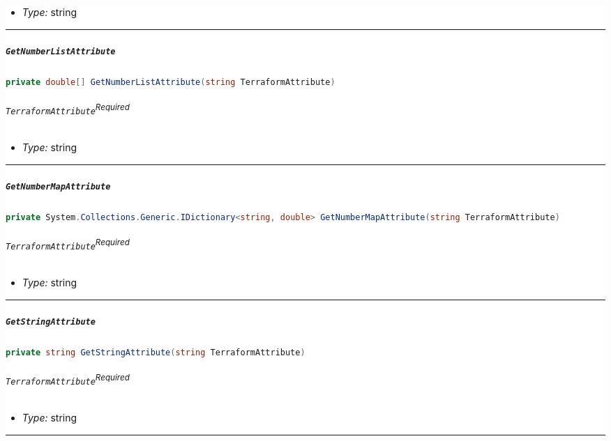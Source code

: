- *Type:* string

---

##### `GetNumberListAttribute` <a name="GetNumberListAttribute" id="@cdktf/provider-datadog.dataDatadogRoleUsers.DataDatadogRoleUsersRoleUsersOutputReference.getNumberListAttribute"></a>

```csharp
private double[] GetNumberListAttribute(string TerraformAttribute)
```

###### `TerraformAttribute`<sup>Required</sup> <a name="TerraformAttribute" id="@cdktf/provider-datadog.dataDatadogRoleUsers.DataDatadogRoleUsersRoleUsersOutputReference.getNumberListAttribute.parameter.terraformAttribute"></a>

- *Type:* string

---

##### `GetNumberMapAttribute` <a name="GetNumberMapAttribute" id="@cdktf/provider-datadog.dataDatadogRoleUsers.DataDatadogRoleUsersRoleUsersOutputReference.getNumberMapAttribute"></a>

```csharp
private System.Collections.Generic.IDictionary<string, double> GetNumberMapAttribute(string TerraformAttribute)
```

###### `TerraformAttribute`<sup>Required</sup> <a name="TerraformAttribute" id="@cdktf/provider-datadog.dataDatadogRoleUsers.DataDatadogRoleUsersRoleUsersOutputReference.getNumberMapAttribute.parameter.terraformAttribute"></a>

- *Type:* string

---

##### `GetStringAttribute` <a name="GetStringAttribute" id="@cdktf/provider-datadog.dataDatadogRoleUsers.DataDatadogRoleUsersRoleUsersOutputReference.getStringAttribute"></a>

```csharp
private string GetStringAttribute(string TerraformAttribute)
```

###### `TerraformAttribute`<sup>Required</sup> <a name="TerraformAttribute" id="@cdktf/provider-datadog.dataDatadogRoleUsers.DataDatadogRoleUsersRoleUsersOutputReference.getStringAttribute.parameter.terraformAttribute"></a>

- *Type:* string

---
